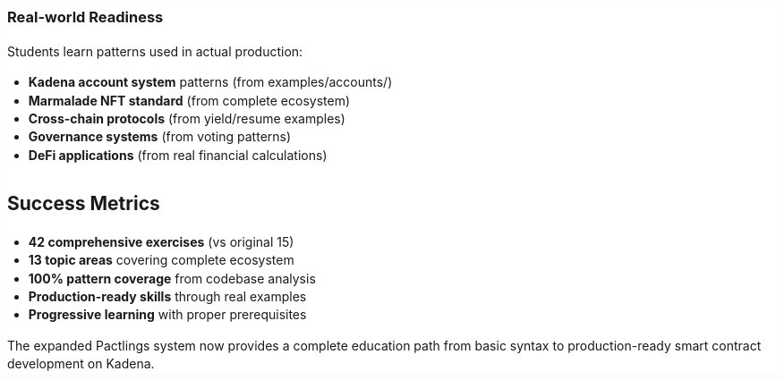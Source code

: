 ### Real-world Readiness
Students learn patterns used in actual production:
- **Kadena account system** patterns (from examples/accounts/)
- **Marmalade NFT standard** (from complete ecosystem)
- **Cross-chain protocols** (from yield/resume examples)
- **Governance systems** (from voting patterns)
- **DeFi applications** (from real financial calculations)

## Success Metrics

- **42 comprehensive exercises** (vs original 15)
- **13 topic areas** covering complete ecosystem
- **100% pattern coverage** from codebase analysis
- **Production-ready skills** through real examples
- **Progressive learning** with proper prerequisites

The expanded Pactlings system now provides a complete education path from basic syntax to production-ready smart contract development on Kadena.